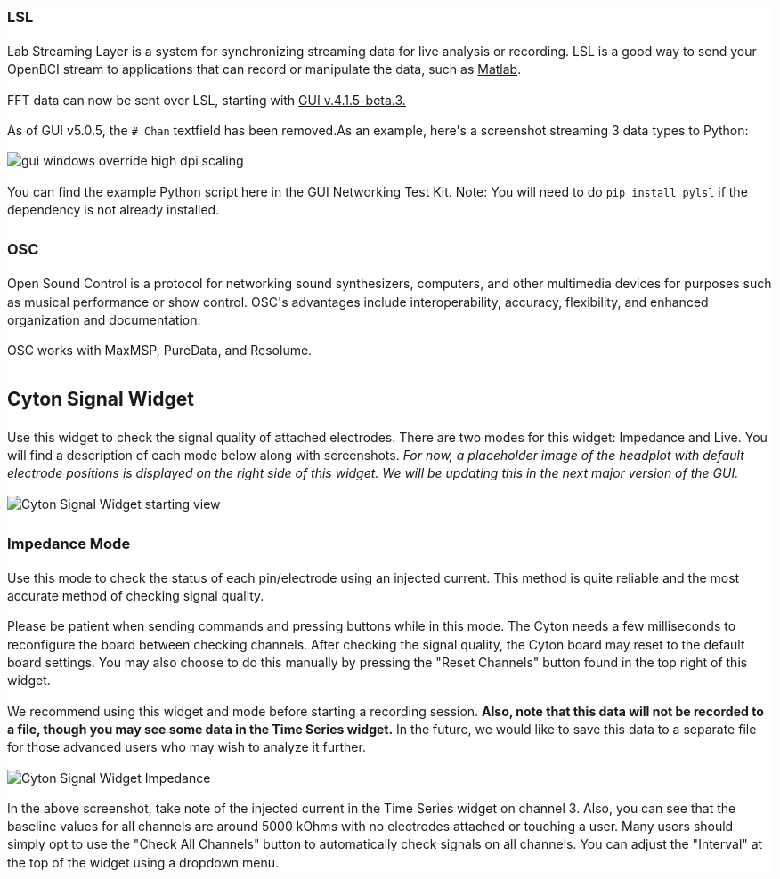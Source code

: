 ### LSL

Lab Streaming Layer is a system for synchronizing streaming data for live analysis or recording. LSL is a good way to send your OpenBCI stream to applications that can record or manipulate the data, such as [Matlab](Software/CompatibleThirdPartySoftware/01-Matlab.md).

FFT data can now be sent over LSL, starting with [GUI v.4.1.5-beta.3.](https://github.com/OpenBCI/OpenBCI_GUI/releases)

As of GUI v5.0.5, the `# Chan` textfield has been removed.As an example, here's a screenshot streaming 3 data types to Python:

![gui windows override high dpi scaling](../../assets/SoftwareImages/OpenBCISoftware/gui_lslStreaming_Example.png)

You can find the [example Python script here in the GUI Networking Test Kit](https://github.com/OpenBCI/OpenBCI_GUI/tree/master/Networking-Test-Kit). Note: You will need to do `pip install pylsl` if the dependency is not already installed.

### OSC

Open Sound Control is a protocol for networking sound synthesizers, computers, and other multimedia devices for purposes such as musical performance or show control. OSC's advantages include interoperability, accuracy, flexibility, and enhanced organization and documentation.

OSC works with MaxMSP, PureData, and Resolume.

## Cyton Signal Widget

Use this widget to check the signal quality of attached electrodes. There are two modes for this widget: Impedance and Live. You will find a description of each mode below along with screenshots. _For now, a placeholder image of the headplot with default electrode positions is displayed on the right side of this widget. We will be updating this in the next major version of the GUI._

![Cyton Signal Widget starting view](../../assets/SoftwareImages/OpenBCISoftware/GUIv5.0.9_CytonSignal_ImpedanceMode_NoData.png)

### Impedance Mode

Use this mode to check the status of each pin/electrode using an injected current. This method is quite reliable and the most accurate method of checking signal quality.

Please be patient when sending commands and pressing buttons while in this mode. The Cyton needs a few milliseconds to reconfigure the board between checking channels. After checking the signal quality, the Cyton board may reset to the default board settings. You may also choose to do this manually by pressing the "Reset Channels" button found in the top right of this widget.

We recommend using this widget and mode before starting a recording session. **Also, note that this data will not be recorded to a file, though you may see some data in the Time Series widget.** In the future, we would like to save this data to a separate file for those advanced users who may wish to analyze it further.

![Cyton Signal Widget Impedance ](../../assets/SoftwareImages/OpenBCISoftware/GUIv5.0.9_CytonSignal_ImpedanceMode_IsCheckingWithNoPinsAttached.png)

In the above screenshot, take note of the injected current in the Time Series widget on channel 3. Also, you can see that the baseline values for all channels are around 5000 kOhms with no electrodes attached or touching a user. Many users should simply opt to use the "Check All Channels" button to automatically check signals on all channels. You can adjust the "Interval" at the top of the widget using a dropdown menu.
